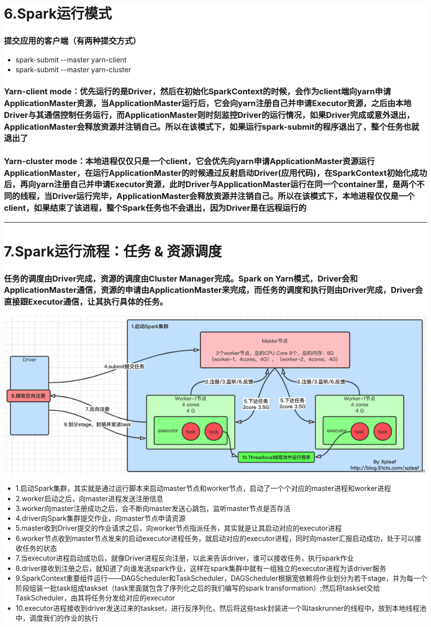 # <a name="chapter6">6.Spark运行模式</a>
### 提交应用的客户端（有两种提交方式）
- spark-submit --master yarn-client
- spark-submit --master yarn-cluster

### Yarn-client mode：优先运行的是Driver，然后在初始化SparkContext的时候，会作为client端向yarn申请ApplicationMaster资源，当ApplicationMaster运行后，它会向yarn注册自己并申请Executor资源，之后由本地Driver与其通信控制任务运行，而ApplicationMaster则时刻监控Driver的运行情况，如果Driver完成或意外退出，ApplicationMaster会释放资源并注销自己。所以在该模式下，如果运行spark-submit的程序退出了，整个任务也就退出了
### Yarn-cluster mode：本地进程仅仅只是一个client，它会优先向yarn申请ApplicationMaster资源运行ApplicationMaster，在运行ApplicationMaster的时候通过反射启动Driver(应用代码)，在SparkContext初始化成功后，再向yarn注册自己并申请Executor资源，此时Driver与ApplicationMaster运行在同一个container里，是两个不同的线程，当Driver运行完毕，ApplicationMaster会释放资源并注销自己。所以在该模式下，本地进程仅仅是一个client，如果结束了该进程，整个Spark任务也不会退出，因为Driver是在远程运行的
---
# <a name="chapter7">7.Spark运行流程：任务 & 资源调度</a>
### 任务的调度由Driver完成，资源的调度由Cluster Manager完成。Spark on Yarn模式，Driver会和ApplicationMaster通信，资源的申请由ApplicationMaster来完成，而任务的调度和执行则由Driver完成，Driver会直接跟Executor通信，让其执行具体的任务。
<img src="./images/job-resource.png"  alt="无法显示该图片" />

- 1.启动Spark集群，其实就是通过运行脚本来启动master节点和worker节点，启动了一个个对应的master进程和worker进程
- 2.worker启动之后，向master进程发送注册信息
- 3.worker向master注册成功之后，会不断向master发送心跳包，监听master节点是否存活
- 4.driver向Spark集群提交作业，向master节点申请资源
- 5.master收到Driver提交的作业请求之后，向worker节点指派任务，其实就是让其启动对应的executor进程
- 6.worker节点收到master节点发来的启动executor进程任务，就启动对应的executor进程，同时向master汇报启动成功，处于可以接收任务的状态
- 7.当executor进程启动成功后，就像Driver进程反向注册，以此来告诉driver，谁可以接收任务，执行spark作业
- 8.driver接收到注册之后，就知道了向谁发送spark作业，这样在spark集群中就有一组独立的executor进程为该driver服务
- 9.SparkContext重要组件运行——DAGScheduler和TaskScheduler，DAGScheduler根据宽依赖将作业划分为若干stage，并为每一个阶段组装一批task组成taskset（task里面就包含了序列化之后的我们编写的spark transformation）;然后将taskset交给TaskScheduler，由其将任务分发给对应的executor
- 10.executor进程接收到driver发送过来的taskset，进行反序列化，然后将这些task封装进一个叫taskrunner的线程中，放到本地线程池中，调度我们的作业的执行
